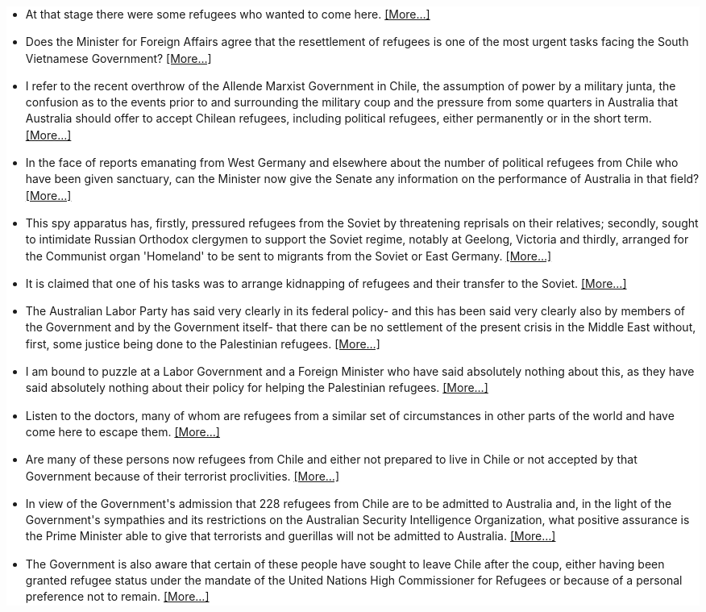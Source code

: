 * At that stage there were some <span class="highlight">refugees</span> who wanted to come here. [[More&hellip;]](https://historichansard.net/senate/1973/19731128_senate_28_s58/#subdebate-10-0)

* Does the Minister for Foreign Affairs agree that the resettlement of <span class="highlight">refugees</span> is one of the most urgent tasks facing the South Vietnamese Government? [[More&hellip;]](https://historichansard.net/senate/1973/19731128_senate_28_s58/#subdebate-32-0)

* I refer to the recent overthrow of the Allende Marxist Government in Chile, the assumption of power by a military junta, the confusion as to the events prior to and surrounding the military coup and the pressure from some quarters in Australia that Australia should offer to accept Chilean <span class="highlight">refugees</span>, including political <span class="highlight">refugees</span>, either permanently or in the short term. [[More&hellip;]](https://historichansard.net/senate/1973/19731129_senate_28_s58/#subdebate-61-5)

* In the face of reports emanating from West Germany and elsewhere about the number of political <span class="highlight">refugees</span> from Chile who have been given sanctuary, can the Minister now give the Senate any information on the performance of Australia in that field? [[More&hellip;]](https://historichansard.net/senate/1973/19731213_senate_28_s58/#subdebate-13-0)

* This spy apparatus has, firstly, pressured <span class="highlight">refugees</span> from the Soviet by threatening reprisals on their relatives; secondly, sought to intimidate Russian Orthodox clergymen to support the Soviet regime, notably at Geelong, Victoria and thirdly, arranged for the Communist organ 'Homeland' to be sent to migrants from the Soviet or East Germany. [[More&hellip;]](https://historichansard.net/senate/1974/19740305_SENATE_28_S59/#debate-52)

* It is claimed that one of his tasks was to arrange kidnapping of <span class="highlight">refugees</span> and their transfer to the Soviet. [[More&hellip;]](https://historichansard.net/senate/1974/19740305_SENATE_28_S59/#debate-52)

* The Australian Labor Party has said very clearly in its federal policy- and this has been said very clearly also by members of the Government and by the Government itself- that there can be no settlement of the present crisis in the Middle East without, first, some justice being done to the Palestinian <span class="highlight">refugees</span>. [[More&hellip;]](https://historichansard.net/senate/1974/19740306_senate_28_s59/#subdebate-42-0)

* I am bound to puzzle at a Labor Government and a Foreign Minister who have said absolutely nothing about this, as they have said absolutely nothing about their policy for helping the Palestinian <span class="highlight">refugees</span>. [[More&hellip;]](https://historichansard.net/senate/1974/19740402_senate_28_s59/#subdebate-43-0)

* Listen to the doctors, many of whom are <span class="highlight">refugees</span> from a similar set of circumstances in other parts of the world and have come here to escape them. [[More&hellip;]](https://historichansard.net/senate/1974/19740409_senate_28_s59/#subdebate-38-0)

* Are many of these persons now <span class="highlight">refugees</span> from Chile and either not prepared to live in Chile or not accepted by that Government because of their terrorist proclivities. [[More&hellip;]](https://historichansard.net/senate/1974/19740410_senate_28_s59/#subdebate-69-8)

* In view of the Government's admission that 228 <span class="highlight">refugees</span> from Chile are to be admitted to Australia and, in the light of the Government's sympathies and its restrictions on the Australian Security Intelligence Organization, what positive assurance is the Prime Minister able to give that terrorists and guerillas will not be admitted to Australia. [[More&hellip;]](https://historichansard.net/senate/1974/19740410_senate_28_s59/#subdebate-69-8)

* The Government is also aware that certain of these people have sought to leave Chile after the coup, either having been granted refugee status under the mandate of the United Nations High Commissioner for <span class="highlight">Refugees</span> or because of a personal preference not to remain. [[More&hellip;]](https://historichansard.net/senate/1974/19740410_senate_28_s59/#subdebate-69-8)
